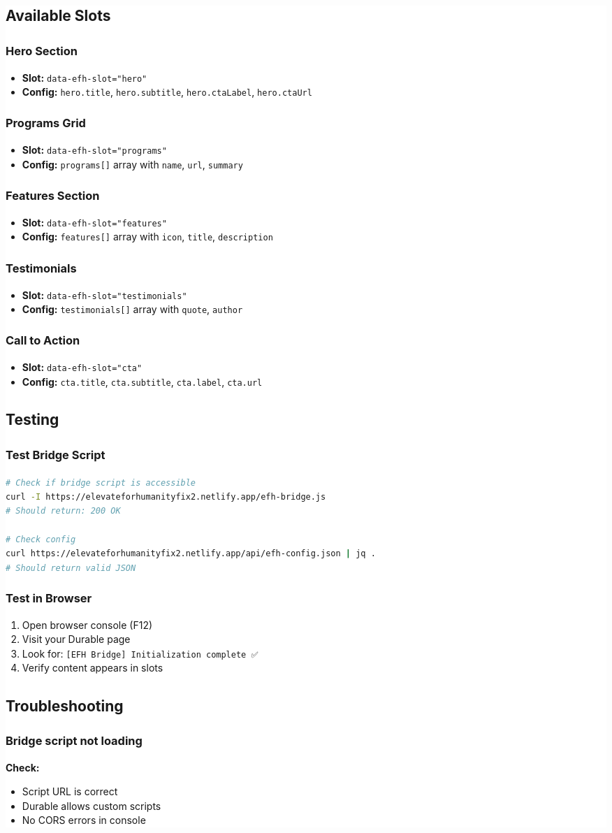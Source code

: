 ## Available Slots

### Hero Section
- **Slot:** `data-efh-slot="hero"`
- **Config:** `hero.title`, `hero.subtitle`, `hero.ctaLabel`, `hero.ctaUrl`

### Programs Grid
- **Slot:** `data-efh-slot="programs"`
- **Config:** `programs[]` array with `name`, `url`, `summary`

### Features Section
- **Slot:** `data-efh-slot="features"`
- **Config:** `features[]` array with `icon`, `title`, `description`

### Testimonials
- **Slot:** `data-efh-slot="testimonials"`
- **Config:** `testimonials[]` array with `quote`, `author`

### Call to Action
- **Slot:** `data-efh-slot="cta"`
- **Config:** `cta.title`, `cta.subtitle`, `cta.label`, `cta.url`

## Testing

### Test Bridge Script

```bash
# Check if bridge script is accessible
curl -I https://elevateforhumanityfix2.netlify.app/efh-bridge.js
# Should return: 200 OK

# Check config
curl https://elevateforhumanityfix2.netlify.app/api/efh-config.json | jq .
# Should return valid JSON
```

### Test in Browser

1. Open browser console (F12)
2. Visit your Durable page
3. Look for: `[EFH Bridge] Initialization complete ✅`
4. Verify content appears in slots

## Troubleshooting

### Bridge script not loading

**Check:**
- Script URL is correct
- Durable allows custom scripts
- No CORS errors in console
